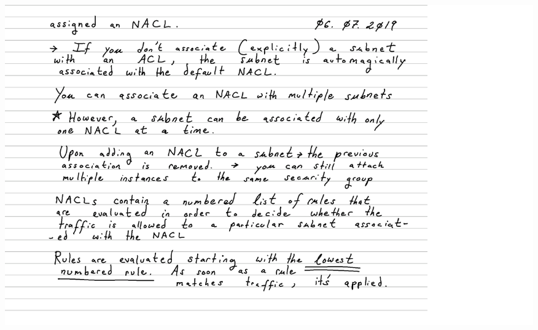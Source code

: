   <img src="https://github.com/stan-alam/AWS/blob/develop/CSAexam/02/03/images/csaExam%20-%2079.png" width="80%" height="80%">
</a>

<a>